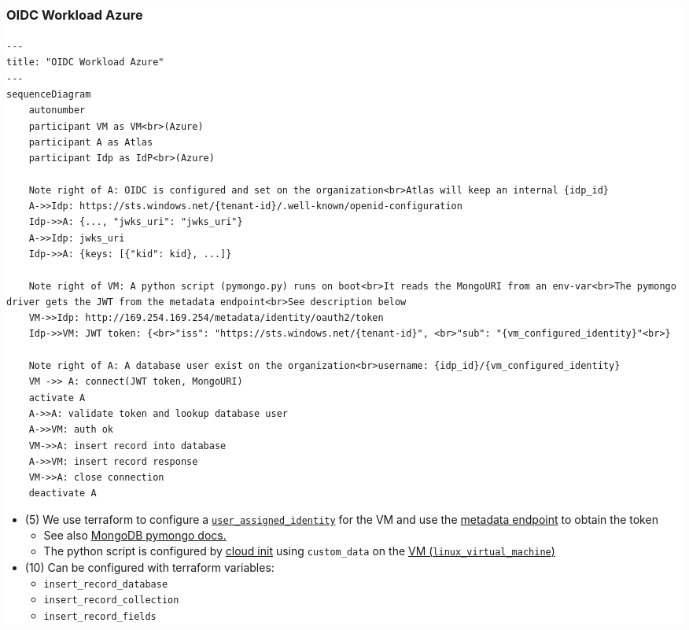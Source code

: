 ### OIDC Workload Azure

```mermaid
---
title: "OIDC Workload Azure"
---
sequenceDiagram
    autonumber
    participant VM as VM<br>(Azure)
    participant A as Atlas
    participant Idp as IdP<br>(Azure)
    
    Note right of A: OIDC is configured and set on the organization<br>Atlas will keep an internal {idp_id}
    A->>Idp: https://sts.windows.net/{tenant-id}/.well-known/openid-configuration
    Idp->>A: {..., "jwks_uri": "jwks_uri"}
    A->>Idp: jwks_uri
    Idp->>A: {keys: [{"kid": kid}, ...]}

    Note right of VM: A python script (pymongo.py) runs on boot<br>It reads the MongoURI from an env-var<br>The pymongo driver gets the JWT from the metadata endpoint<br>See description below
    VM->>Idp: http://169.254.169.254/metadata/identity/oauth2/token
    Idp->>VM: JWT token: {<br>"iss": "https://sts.windows.net/{tenant-id}", <br>"sub": "{vm_configured_identity}"<br>}

    Note right of A: A database user exist on the organization<br>username: {idp_id}/{vm_configured_identity}
    VM ->> A: connect(JWT token, MongoURI)
    activate A
    A->>A: validate token and lookup database user
    A->>VM: auth ok
    VM->>A: insert record into database
    A->>VM: insert record response
    VM->>A: close connection
    deactivate A
```

- (5) We use terraform to configure a [`user_assigned_identity`](https://registry.terraform.io/providers/hashicorp/azurerm/latest/docs/resources/user_assigned_identity) for the VM and use the [metadata endpoint](https://learn.microsoft.com/en-us/entra/identity/managed-identities-azure-resources/how-to-use-vm-token#get-a-token-using-http) to obtain the token
  - See also [MongoDB pymongo docs.](https://www.mongodb.com/docs/languages/python/pymongo-driver/current/security/enterprise-authentication/#mongodb-oidc)
  - The python script is configured by [cloud init](https://cloudinit.readthedocs.io/en/latest/reference/examples.html#writing-out-arbitrary-files) using `custom_data` on the [VM (`linux_virtual_machine`)](https://registry.terraform.io/providers/hashicorp/azurerm/latest/docs/resources/linux_virtual_machine)
- (10) Can be configured with terraform variables:
  - `insert_record_database`
  - `insert_record_collection`
  - `insert_record_fields`
